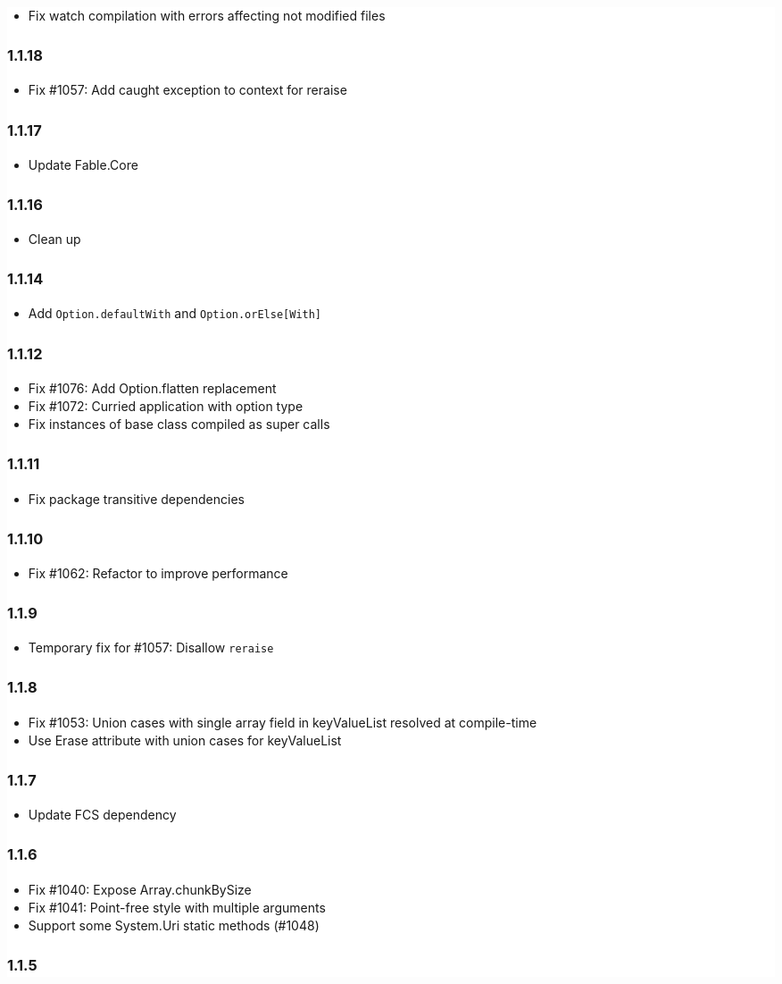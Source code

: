* Fix watch compilation with errors affecting not modified files

### 1.1.18

* Fix #1057: Add caught exception to context for reraise

### 1.1.17

* Update Fable.Core

### 1.1.16

* Clean up

### 1.1.14

* Add `Option.defaultWith` and `Option.orElse[With]`

### 1.1.12

* Fix #1076: Add Option.flatten replacement
* Fix #1072: Curried application with option type
* Fix instances of base class compiled as super calls

### 1.1.11

* Fix package transitive dependencies

### 1.1.10

* Fix #1062: Refactor to improve performance

### 1.1.9

* Temporary fix for #1057: Disallow `reraise`

### 1.1.8

* Fix #1053: Union cases with single array field in keyValueList resolved at compile-time
* Use Erase attribute with union cases for keyValueList

### 1.1.7

* Update FCS dependency

### 1.1.6

* Fix #1040: Expose Array.chunkBySize
* Fix #1041: Point-free style with multiple arguments
* Support some System.Uri static methods (#1048)

### 1.1.5

